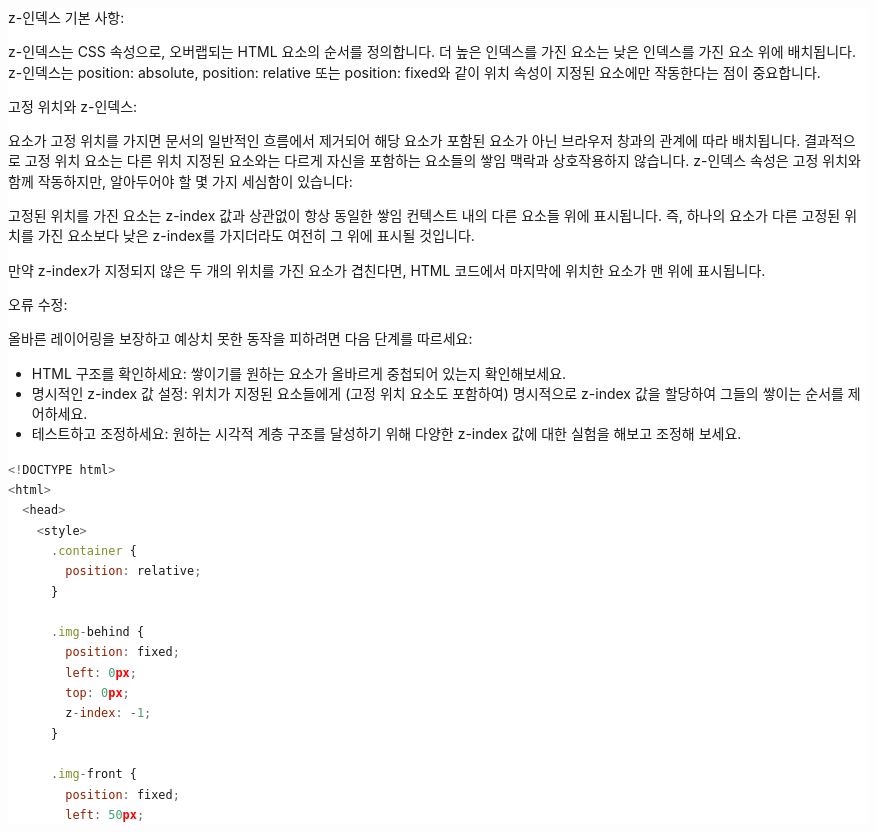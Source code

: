<script>
     (adsbygoogle = window.adsbygoogle || []).push({});
</script>

z-인덱스 기본 사항:

z-인덱스는 CSS 속성으로, 오버랩되는 HTML 요소의 순서를 정의합니다. 더 높은 인덱스를 가진 요소는 낮은 인덱스를 가진 요소 위에 배치됩니다. z-인덱스는 position: absolute, position: relative 또는 position: fixed와 같이 위치 속성이 지정된 요소에만 작동한다는 점이 중요합니다.

고정 위치와 z-인덱스:

요소가 고정 위치를 가지면 문서의 일반적인 흐름에서 제거되어 해당 요소가 포함된 요소가 아닌 브라우저 창과의 관계에 따라 배치됩니다. 결과적으로 고정 위치 요소는 다른 위치 지정된 요소와는 다르게 자신을 포함하는 요소들의 쌓임 맥락과 상호작용하지 않습니다. z-인덱스 속성은 고정 위치와 함께 작동하지만, 알아두어야 할 몇 가지 세심함이 있습니다:



<ins class="adsbygoogle"
     style="display:block"
     data-ad-client="ca-pub-4877378276818686"
     data-ad-slot="1898504329"
     data-ad-format="auto"
     data-full-width-responsive="true"></ins>

<script>
     (adsbygoogle = window.adsbygoogle || []).push({});
</script>

고정된 위치를 가진 요소는 z-index 값과 상관없이 항상 동일한 쌓임 컨텍스트 내의 다른 요소들 위에 표시됩니다. 즉, 하나의 요소가 다른 고정된 위치를 가진 요소보다 낮은 z-index를 가지더라도 여전히 그 위에 표시될 것입니다.

만약 z-index가 지정되지 않은 두 개의 위치를 가진 요소가 겹친다면, HTML 코드에서 마지막에 위치한 요소가 맨 위에 표시됩니다.

오류 수정:

올바른 레이어링을 보장하고 예상치 못한 동작을 피하려면 다음 단계를 따르세요:



<ins class="adsbygoogle"
     style="display:block"
     data-ad-client="ca-pub-4877378276818686"
     data-ad-slot="1898504329"
     data-ad-format="auto"
     data-full-width-responsive="true"></ins>

<script>
     (adsbygoogle = window.adsbygoogle || []).push({});
</script>

- HTML 구조를 확인하세요: 쌓이기를 원하는 요소가 올바르게 중첩되어 있는지 확인해보세요.
- 명시적인 z-index 값 설정: 위치가 지정된 요소들에게 (고정 위치 요소도 포함하여) 명시적으로 z-index 값을 할당하여 그들의 쌓이는 순서를 제어하세요.
- 테스트하고 조정하세요: 원하는 시각적 계층 구조를 달성하기 위해 다양한 z-index 값에 대한 실험을 해보고 조정해 보세요.

```js
<!DOCTYPE html>
<html>
  <head>
    <style>
      .container {
        position: relative;
      }

      .img-behind {
        position: fixed;
        left: 0px;
        top: 0px;
        z-index: -1;
      }

      .img-front {
        position: fixed;
        left: 50px;
```